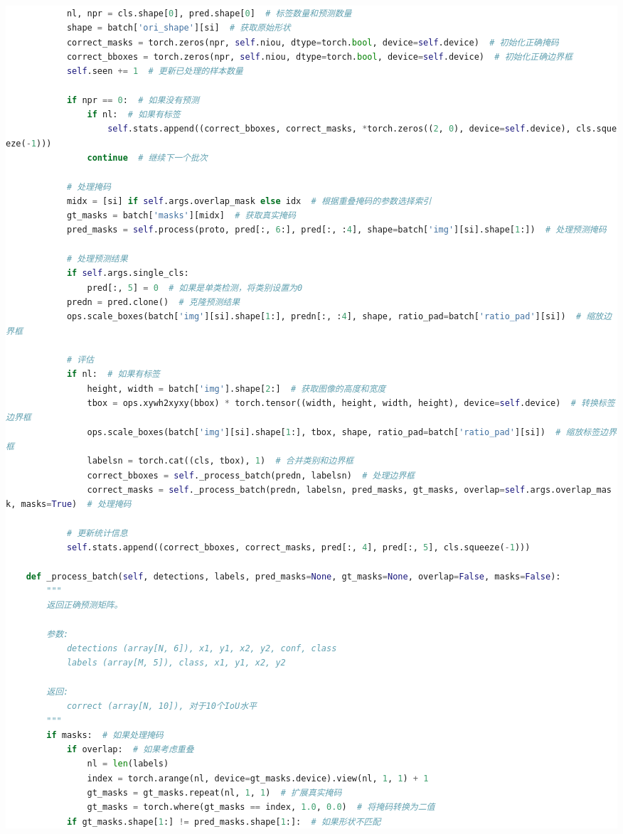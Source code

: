 ```python
            nl, npr = cls.shape[0], pred.shape[0]  # 标签数量和预测数量
            shape = batch['ori_shape'][si]  # 获取原始形状
            correct_masks = torch.zeros(npr, self.niou, dtype=torch.bool, device=self.device)  # 初始化正确掩码
            correct_bboxes = torch.zeros(npr, self.niou, dtype=torch.bool, device=self.device)  # 初始化正确边界框
            self.seen += 1  # 更新已处理的样本数量

            if npr == 0:  # 如果没有预测
                if nl:  # 如果有标签
                    self.stats.append((correct_bboxes, correct_masks, *torch.zeros((2, 0), device=self.device), cls.squeeze(-1)))
                continue  # 继续下一个批次

            # 处理掩码
            midx = [si] if self.args.overlap_mask else idx  # 根据重叠掩码的参数选择索引
            gt_masks = batch['masks'][midx]  # 获取真实掩码
            pred_masks = self.process(proto, pred[:, 6:], pred[:, :4], shape=batch['img'][si].shape[1:])  # 处理预测掩码

            # 处理预测结果
            if self.args.single_cls:
                pred[:, 5] = 0  # 如果是单类检测，将类别设置为0
            predn = pred.clone()  # 克隆预测结果
            ops.scale_boxes(batch['img'][si].shape[1:], predn[:, :4], shape, ratio_pad=batch['ratio_pad'][si])  # 缩放边界框

            # 评估
            if nl:  # 如果有标签
                height, width = batch['img'].shape[2:]  # 获取图像的高度和宽度
                tbox = ops.xywh2xyxy(bbox) * torch.tensor((width, height, width, height), device=self.device)  # 转换标签边界框
                ops.scale_boxes(batch['img'][si].shape[1:], tbox, shape, ratio_pad=batch['ratio_pad'][si])  # 缩放标签边界框
                labelsn = torch.cat((cls, tbox), 1)  # 合并类别和边界框
                correct_bboxes = self._process_batch(predn, labelsn)  # 处理边界框
                correct_masks = self._process_batch(predn, labelsn, pred_masks, gt_masks, overlap=self.args.overlap_mask, masks=True)  # 处理掩码

            # 更新统计信息
            self.stats.append((correct_bboxes, correct_masks, pred[:, 4], pred[:, 5], cls.squeeze(-1)))

    def _process_batch(self, detections, labels, pred_masks=None, gt_masks=None, overlap=False, masks=False):
        """
        返回正确预测矩阵。

        参数:
            detections (array[N, 6]), x1, y1, x2, y2, conf, class
            labels (array[M, 5]), class, x1, y1, x2, y2

        返回:
            correct (array[N, 10]), 对于10个IoU水平
        """
        if masks:  # 如果处理掩码
            if overlap:  # 如果考虑重叠
                nl = len(labels)
                index = torch.arange(nl, device=gt_masks.device).view(nl, 1, 1) + 1
                gt_masks = gt_masks.repeat(nl, 1, 1)  # 扩展真实掩码
                gt_masks = torch.where(gt_masks == index, 1.0, 0.0)  # 将掩码转换为二值
            if gt_masks.shape[1:] != pred_masks.shape[1:]:  # 如果形状不匹配
```